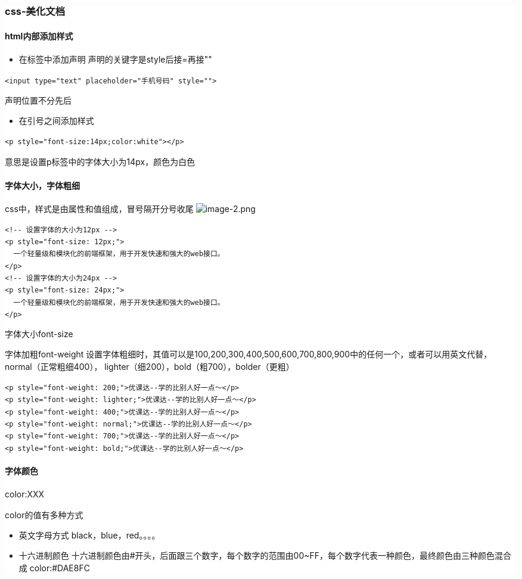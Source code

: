 ### css-美化文档
#### html内部添加样式
+ 在标签中添加声明
声明的关键字是style后接=再接""

```
<input type="text" placeholder="手机号码" style="">
```

声明位置不分先后
+ 在引号之间添加样式

```
<p style="font-size:14px;color:white"></p>
```

意思是设置p标签中的字体大小为14px，颜色为白色
#### 字体大小，字体粗细
css中，样式是由属性和值组成，冒号隔开分号收尾
![image-2.png](./image-2.png)
```
<!-- 设置字体的大小为12px -->
<p style="font-size: 12px;">
  一个轻量级和模块化的前端框架，用于开发快速和强大的web接口。
</p>
<!-- 设置字体的大小为24px -->
<p style="font-size: 24px;">
  一个轻量级和模块化的前端框架，用于开发快速和强大的web接口。
</p>
```

字体大小font-size

字体加粗font-weight
设置字体粗细时，其值可以是100,200,300,400,500,600,700,800,900中的任何一个，或者可以用英文代替，normal（正常粗细400），
lighter（细200），bold（粗700），bolder（更粗）

```
<p style="font-weight: 200;">优课达--学的比别人好一点～</p>
<p style="font-weight: lighter;">优课达--学的比别人好一点～</p>
<p style="font-weight: 400;">优课达--学的比别人好一点～</p>
<p style="font-weight: normal;">优课达--学的比别人好一点～</p>
<p style="font-weight: 700;">优课达--学的比别人好一点～</p>
<p style="font-weight: bold;">优课达--学的比别人好一点～</p>
```

#### 字体颜色
color:XXX

color的值有多种方式

+ 英文字母方式
black，blue，red。。。。

+ 十六进制颜色
十六进制颜色由#开头，后面跟三个数字，每个数字的范围由00~FF，每个数字代表一种颜色，最终颜色由三种颜色混合成
color:#DAE8FC
